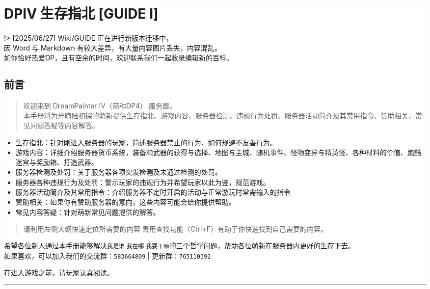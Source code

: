 <style>
 .redtext {
    color: #f84040; 
    font-weight: 600;
 }

 .quote {
    background: #fbfdff;
    color: #606974;
    border: 1px dashed #ccc;
    border-radius: 5px;
    padding: 10px;
    margin: 0px;
 }

 .quote-hl {
        display: inline-block;
        background-color:rgb(248, 248, 248);
        color:rgb(240, 25, 211);
        border-radius: 3px;
        margin: 0px;
        padding: 0px 3px;
   }

</style>

# DPIV 生存指北 [GUIDE I]

!> [2025/06/27] Wiki/GUIDE 正在进行新版本迁移中，<br>
因 Word 与 Markdown 有较大差异，有大量内容图片丢失，内容混乱。<br>
如你恰好热爱DP，且有空余的时间，欢迎联系我们一起收录编辑新的百科。

## 前言
> 欢迎来到 DreamPainter IV（简称DP4） 服务器。<br>
> 本手册将为光晦陆初探的萌新提供生存指北、游戏内容、服务器检测、违规行为处罚、服务器活动简介及其常用指令、赞助相关、常见问题答疑等内容解答。

* 生存指北：针对刚进入服务器的玩家，简述服务器禁止的行为、如何规避不友善行为。
* 游戏内容：详细介绍服务器货币系统，装备和武器的获得与选择、地图与主城、随机事件、怪物变异与精英怪、各种材料的价值、跑酷迷宫与奖励箱、打造武器。
* 服务器检测及处罚：关于服务器各项突发检测及未通过检测的处罚。
* 服务器各种违规行为及处罚：警示玩家的违规行为并希望玩家以此为鉴，规范游戏。
* 服务器活动简介及其常用指令：介绍服务器不定时开启的活动与正常游玩时常需输入的指令
* 赞助相关：如果你有赞助服务器的意向，这些内容可能会给你提供帮助。
* 常见内容答疑：针对萌新常见问题提供的解答。

> 请利用左侧大纲快速定位所需要的内容
> 善用查找功能（Ctrl+F）有助于你快速找到自己需要的内容。

希望各位新人通过本手册能够解决`我是谁` `我在哪` `我要干嘛`的三个哲学问题，帮助各位萌新在服务器内更好的生存下去。<br>
如果喜欢，可以加入我们的交流群：`583664809` | 更新群：`765110392`

在进入游戏之前，请玩家认真阅读。

---
